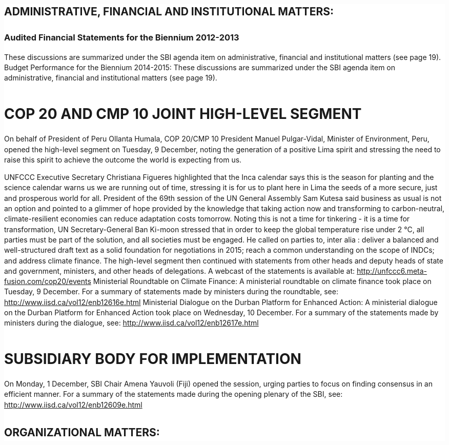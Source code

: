 ## ADMINISTRATIVE, FINANCIAL AND INSTITUTIONAL MATTERS:

### Audited Financial Statements for the Biennium 2012-2013

These discussions are summarized under the SBI agenda item on administrative, financial and institutional matters (see page 19). Budget Performance for the Biennium 2014-2015: These discussions are summarized under the SBI agenda item on administrative, financial and institutional matters (see page 19).

# COP 20 AND CMP 10 JOINT HIGH-LEVEL SEGMENT

On behalf of President of Peru Ollanta Humala, COP 20/CMP 10 President Manuel Pulgar-Vidal, Minister of Environment, Peru, opened the high-level segment on Tuesday, 9 December, noting the generation of a positive Lima spirit and stressing the need to raise this spirit to achieve the outcome the world is expecting from us.

UNFCCC Executive Secretary Christiana Figueres highlighted that the Inca calendar says this is the season for planting and the science calendar warns us we are running out of time, stressing it is for us to plant here in Lima the seeds of a more secure, just and prosperous world for all. President of the 69th session of the UN General Assembly Sam Kutesa said business as usual is not an option and pointed to a glimmer of hope provided by the knowledge that taking action now and transforming to carbon-neutral, climate-resilient economies can reduce adaptation costs tomorrow. Noting this is not a time for tinkering  - it is a time for transformation, UN Secretary-General Ban Ki-moon stressed that in order to keep the global temperature rise under 2 °C, all parties must be part of the solution, and all societies must be engaged. He called on parties to, inter alia : deliver a balanced and well-structured draft text as a solid foundation for negotiations in 2015; reach a common understanding on the scope of INDCs; and address climate finance. The high-level segment then continued with statements from other heads and deputy heads of state and government, ministers, and other heads of delegations. A webcast of the statements is available at: http://unfccc6.meta-fusion.com/cop20/events Ministerial Roundtable on Climate Finance: A ministerial roundtable on climate finance took place on Tuesday, 9 December. For a summary of statements made by ministers during the roundtable, see: http://www.iisd.ca/vol12/enb12616e.html Ministerial Dialogue on the Durban Platform for Enhanced Action: A ministerial dialogue on the Durban Platform for Enhanced Action took place on Wednesday, 10 December. For a summary of the statements made by ministers during the dialogue, see: http://www.iisd.ca/vol12/enb12617e.html

# SUBSIDIARY BODY FOR IMPLEMENTATION

On Monday, 1 December, SBI Chair Amena Yauvoli (Fiji) opened the session, urging parties to focus on finding consensus in an efficient manner. For a summary of the statements made during the opening plenary of the SBI, see: http://www.iisd.ca/vol12/enb12609e.html

## ORGANIZATIONAL MATTERS:
